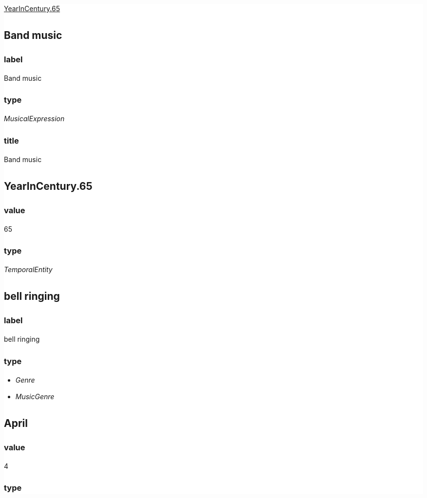 
[YearInCentury.65](#YearInCentury.65)

## Band music

### label


Band music

### type


*MusicalExpression*

### title


Band music

## YearInCentury.65

### value


65

### type


*TemporalEntity*

## bell ringing

### label


bell ringing

### type

 - *Genre*

 - *MusicGenre*

## April

### value


4

### type
